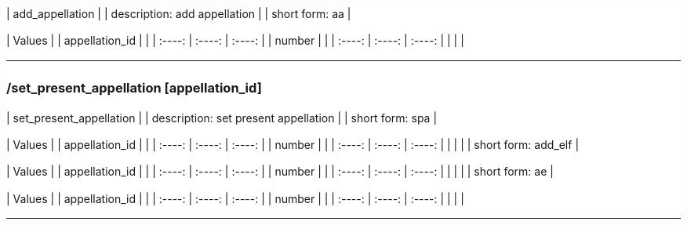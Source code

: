 | add_appellation | 
| description: add appellation |
| short form: aa |

| Values |
| appellation_id | |
| :----: | :----: | :----: |
| number | |
| :----: | :----: | :----: |
| | | 

---

### /set_present_appellation [appellation_id]

| set_present_appellation | 
| description: set present appellation |
| short form: spa |

| Values |
| appellation_id | |
| :----: | :----: | :----: |
| number | |
| :----: | :----: | :----: |
| | | 
| short form: add_elf |

| Values |
| appellation_id | |
| :----: | :----: | :----: |
| number | |
| :----: | :----: | :----: |
| | | 
| short form: ae |

| Values |
| appellation_id | |
| :----: | :----: | :----: |
| number | |
| :----: | :----: | :----: |
| | | 

---
